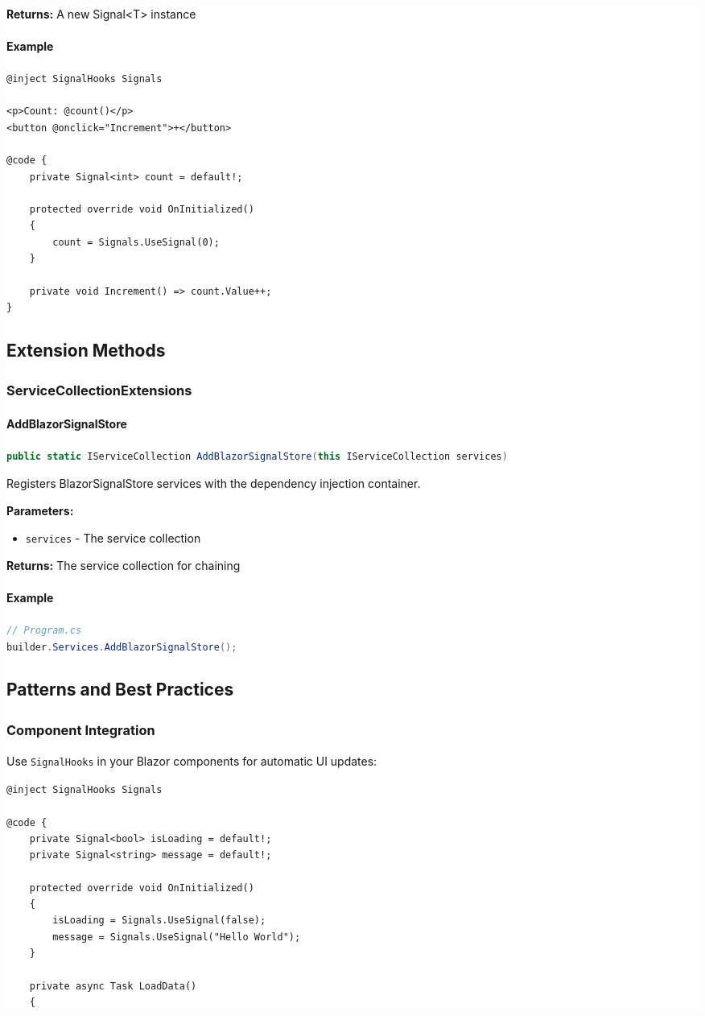 **Returns:** A new Signal&lt;T&gt; instance

#### Example

```razor
@inject SignalHooks Signals

<p>Count: @count()</p>
<button @onclick="Increment">+</button>

@code {
    private Signal<int> count = default!;
    
    protected override void OnInitialized()
    {
        count = Signals.UseSignal(0);
    }
    
    private void Increment() => count.Value++;
}
```

## Extension Methods

### ServiceCollectionExtensions

#### AddBlazorSignalStore

```csharp
public static IServiceCollection AddBlazorSignalStore(this IServiceCollection services)
```

Registers BlazorSignalStore services with the dependency injection container.

**Parameters:**
- `services` - The service collection

**Returns:** The service collection for chaining

#### Example

```csharp
// Program.cs
builder.Services.AddBlazorSignalStore();
```

## Patterns and Best Practices

### Component Integration

Use `SignalHooks` in your Blazor components for automatic UI updates:

```razor
@inject SignalHooks Signals

@code {
    private Signal<bool> isLoading = default!;
    private Signal<string> message = default!;
    
    protected override void OnInitialized()
    {
        isLoading = Signals.UseSignal(false);
        message = Signals.UseSignal("Hello World");
    }
    
    private async Task LoadData()
    {
```